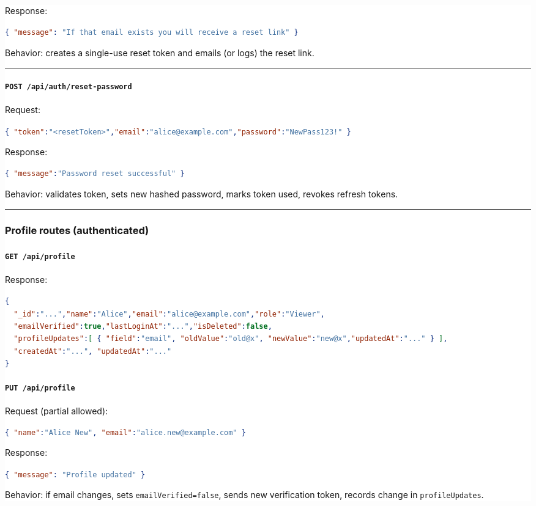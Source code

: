 Response:

```json
{ "message": "If that email exists you will receive a reset link" }
```

Behavior: creates a single-use reset token and emails (or logs) the reset link.

---

#### `POST /api/auth/reset-password`

Request:

```json
{ "token":"<resetToken>","email":"alice@example.com","password":"NewPass123!" }
```

Response:

```json
{ "message":"Password reset successful" }
```

Behavior: validates token, sets new hashed password, marks token used, revokes refresh tokens.

---

### Profile routes (authenticated)

#### `GET /api/profile`

Response:

```json
{
  "_id":"...","name":"Alice","email":"alice@example.com","role":"Viewer",
  "emailVerified":true,"lastLoginAt":"...","isDeleted":false,
  "profileUpdates":[ { "field":"email", "oldValue":"old@x", "newValue":"new@x","updatedAt":"..." } ],
  "createdAt":"...", "updatedAt":"..."
}
```

#### `PUT /api/profile`

Request (partial allowed):

```json
{ "name":"Alice New", "email":"alice.new@example.com" }
```

Response:

```json
{ "message": "Profile updated" }
```

Behavior: if email changes, sets `emailVerified=false`, sends new verification token, records change in `profileUpdates`.
